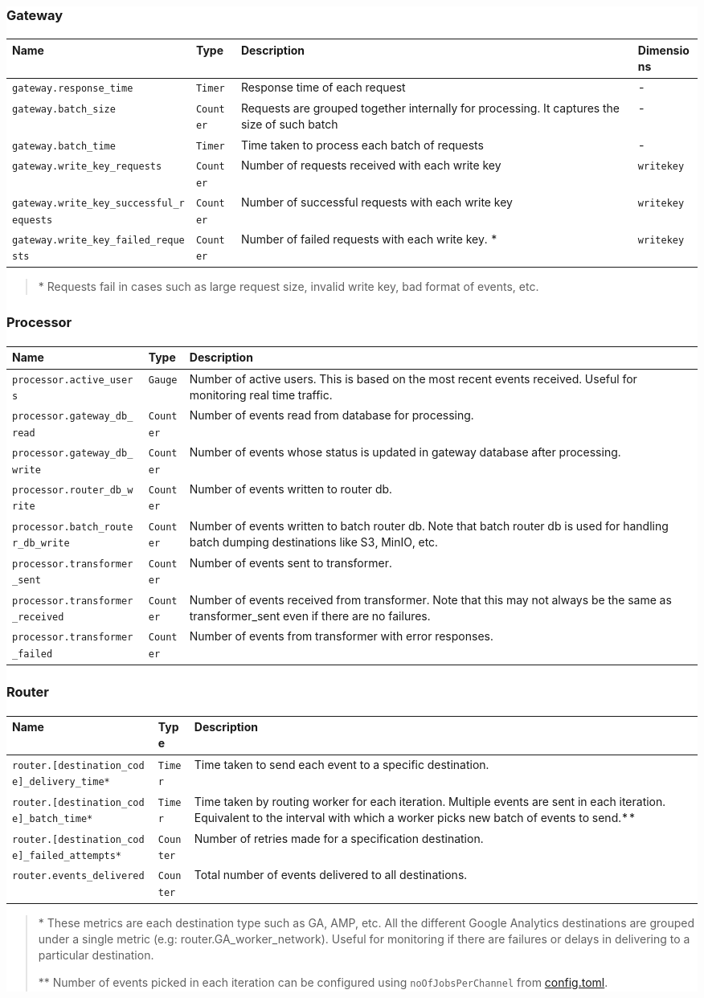 ### Gateway

| Name | Type | Description | Dimensions |
| :--- | :--- | :--- | :--- |
| `gateway.response_time` | `Timer` | Response time of each request | - |
| `gateway.batch_size` | `Counter` | Requests are grouped together internally for processing. It captures the size of such batch | - |
| `gateway.batch_time` | `Timer` | Time taken to process each batch of requests | - |
| `gateway.write_key_requests` | `Counter` | Number of requests received with each write key | `writekey` |
| `gateway.write_key_successful_requests` | `Counter` | Number of successful requests with each write key | `writekey` |
| `gateway.write_key_failed_requests` | `Counter` | Number of failed requests with each write key. \* | `writekey` |

> \* Requests fail in cases such as large request size, invalid write key, bad format of events, etc.

### Processor

| Name | Type | Description |
| :--- | :--- | :--- |
| `processor.active_users` | `Gauge` | Number of active users. This is based on the most recent events received. Useful for monitoring real time traffic. |
| `processor.gateway_db_read` | `Counter` | Number of events read from database for processing. |
| `processor.gateway_db_write` | `Counter` | Number of events whose status is updated in gateway database after processing. |
| `processor.router_db_write` | `Counter` | Number of events written to router db. |
| `processor.batch_router_db_write` | `Counter` | Number of events written to batch router db. Note that batch router db is used for handling batch dumping destinations like S3, MinIO, etc. |
| `processor.transformer_sent` | `Counter` | Number of events sent to transformer. |
| `processor.transformer_received` | `Counter` | Number of events received from transformer. Note that this may not always be the same as transformer\_sent even if there are no failures. |
| `processor.transformer_failed` | `Counter` | Number of events from transformer with error responses. |

### Router

| Name | Type | Description |
| :--- | :--- | :--- |
| `router.[destination_code]_delivery_time*` | `Timer` | Time taken to send each event to a specific destination. |
| `router.[destination_code]_batch_time*` | `Timer` | Time taken by routing worker for each iteration. Multiple events are sent in each iteration. Equivalent to the interval with which a worker picks new batch of events to send.\*\* |
| `router.[destination_code]_failed_attempts*` | `Counter` | Number of retries made for a specification destination. |
| `router.events_delivered` | `Counter` | Total number of events delivered to all destinations. |

> \* These metrics are each destination type such as GA, AMP, etc. All the different Google Analytics destinations are grouped under a single metric \(e.g: router.GA\_worker\_network\). Useful for monitoring if there are failures or delays in delivering to a particular destination.
>
> \*\* Number of events picked in each iteration can be configured using `noOfJobsPerChannel` from [config.toml](https://docs.rudderstack.com/administrators-guide/config-parameters).
